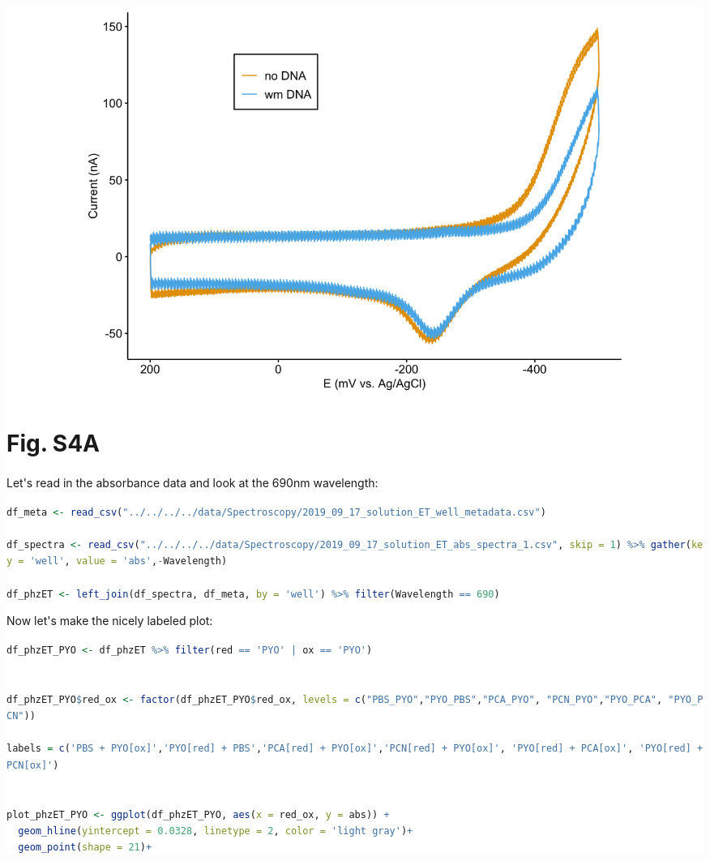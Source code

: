 <img src="phz2019_Fig_S4_files/figure-html/unnamed-chunk-6-1.png" width="672" style="display: block; margin: auto;" />




# Fig. S4A

Let's read in the absorbance data and look at the 690nm wavelength:


```r
df_meta <- read_csv("../../../../data/Spectroscopy/2019_09_17_solution_ET_well_metadata.csv")

df_spectra <- read_csv("../../../../data/Spectroscopy/2019_09_17_solution_ET_abs_spectra_1.csv", skip = 1) %>% gather(key = 'well', value = 'abs',-Wavelength)

df_phzET <- left_join(df_spectra, df_meta, by = 'well') %>% filter(Wavelength == 690)
```

Now let's make the nicely labeled plot:


```r
df_phzET_PYO <- df_phzET %>% filter(red == 'PYO' | ox == 'PYO')


df_phzET_PYO$red_ox <- factor(df_phzET_PYO$red_ox, levels = c("PBS_PYO","PYO_PBS","PCA_PYO", "PCN_PYO","PYO_PCA", "PYO_PCN"))

labels = c('PBS + PYO[ox]','PYO[red] + PBS','PCA[red] + PYO[ox]','PCN[red] + PYO[ox]', 'PYO[red] + PCA[ox]', 'PYO[red] + PCN[ox]')


plot_phzET_PYO <- ggplot(df_phzET_PYO, aes(x = red_ox, y = abs)) +  
  geom_hline(yintercept = 0.0328, linetype = 2, color = 'light gray')+
  geom_point(shape = 21)+
```